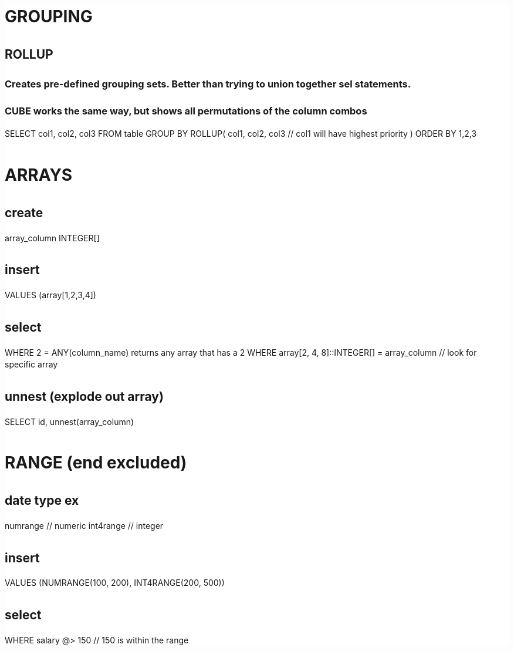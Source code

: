 
# GROUPING

## ROLLUP
### Creates pre-defined grouping sets. Better than trying to union together sel statements.
### CUBE works the same way, but shows all permutations of the column combos
SELECT
    col1, col2, col3
FROM table
GROUP BY
ROLLUP(
   col1, col2, col3   // col1 will have highest priority
)
ORDER BY 1,2,3


# ARRAYS
## create
array_column INTEGER[]

## insert
VALUES (array[1,2,3,4])

## select
WHERE 2 = ANY(column_name)  returns any array that has a 2
WHERE array[2, 4, 8]::INTEGER[] = array_column      // look for specific array

## unnest (explode out array)
SELECT id, unnest(array_column)


# RANGE (end excluded)
## date type ex
numrange    // numeric
int4range   // integer

## insert
VALUES (NUMRANGE(100, 200), INT4RANGE(200, 500))

## select
WHERE salary @> 150     // 150 is within the range
